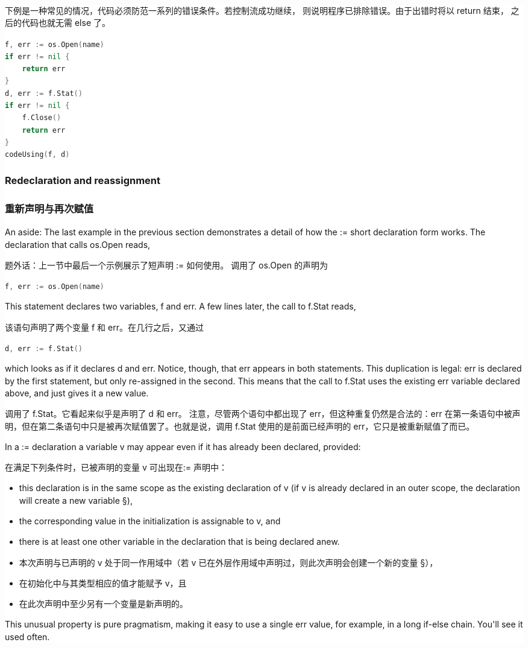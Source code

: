 下例是一种常见的情况，代码必须防范一系列的错误条件。若控制流成功继续， 则说明程序已排除错误。由于出错时将以 return 结束， 之后的代码也就无需 else 了。

```go
f, err := os.Open(name)
if err != nil {
	return err
}
d, err := f.Stat()
if err != nil {
	f.Close()
	return err
}
codeUsing(f, d)
```
### Redeclaration and reassignment

### 重新声明与再次赋值

An aside: The last example in the previous section demonstrates a detail of how the := short declaration form works. The declaration that calls os.Open reads,

题外话：上一节中最后一个示例展示了短声明 := 如何使用。 调用了 os.Open 的声明为

```go
f, err := os.Open(name)
```
This statement declares two variables, f and err. A few lines later, the call to f.Stat reads,

该语句声明了两个变量 f 和 err。在几行之后，又通过

```go
d, err := f.Stat()
```
which looks as if it declares d and err. Notice, though, that err appears in both statements. This duplication is legal: err is declared by the first statement, but only re-assigned in the second. This means that the call to f.Stat uses the existing err variable declared above, and just gives it a new value.

调用了 f.Stat。它看起来似乎是声明了 d 和 err。 注意，尽管两个语句中都出现了 err，但这种重复仍然是合法的：err 在第一条语句中被声明，但在第二条语句中只是被再次赋值罢了。也就是说，调用 f.Stat 使用的是前面已经声明的 err，它只是被重新赋值了而已。

In a := declaration a variable v may appear even if it has already been declared, provided:

在满足下列条件时，已被声明的变量 v 可出现在:= 声明中：

+ this declaration is in the same scope as the existing declaration of v (if v is already declared in an outer scope, the declaration will create a new variable §),
+ the corresponding value in the initialization is assignable to v, and
+ there is at least one other variable in the declaration that is being declared anew.


+ 本次声明与已声明的 v 处于同一作用域中（若 v 已在外层作用域中声明过，则此次声明会创建一个新的变量 §），
+ 在初始化中与其类型相应的值才能赋予 v，且
+ 在此次声明中至少另有一个变量是新声明的。

This unusual property is pure pragmatism, making it easy to use a single err value, for example, in a long if-else chain. You'll see it used often.
